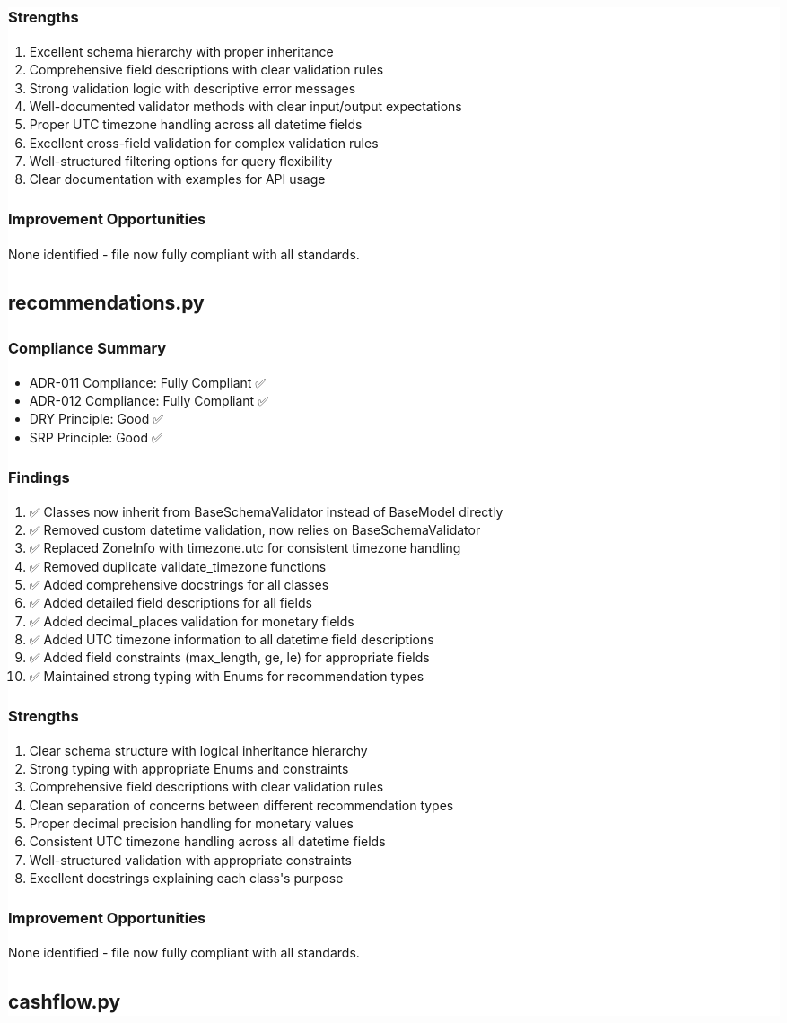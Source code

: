 ### Strengths
1. Excellent schema hierarchy with proper inheritance
2. Comprehensive field descriptions with clear validation rules
3. Strong validation logic with descriptive error messages
4. Well-documented validator methods with clear input/output expectations
5. Proper UTC timezone handling across all datetime fields
6. Excellent cross-field validation for complex validation rules
7. Well-structured filtering options for query flexibility
8. Clear documentation with examples for API usage

### Improvement Opportunities
None identified - file now fully compliant with all standards.

## recommendations.py

### Compliance Summary
- ADR-011 Compliance: Fully Compliant ✅
- ADR-012 Compliance: Fully Compliant ✅
- DRY Principle: Good ✅
- SRP Principle: Good ✅

### Findings
1. ✅ Classes now inherit from BaseSchemaValidator instead of BaseModel directly
2. ✅ Removed custom datetime validation, now relies on BaseSchemaValidator
3. ✅ Replaced ZoneInfo with timezone.utc for consistent timezone handling
4. ✅ Removed duplicate validate_timezone functions
5. ✅ Added comprehensive docstrings for all classes
6. ✅ Added detailed field descriptions for all fields
7. ✅ Added decimal_places validation for monetary fields
8. ✅ Added UTC timezone information to all datetime field descriptions
9. ✅ Added field constraints (max_length, ge, le) for appropriate fields
10. ✅ Maintained strong typing with Enums for recommendation types

### Strengths
1. Clear schema structure with logical inheritance hierarchy
2. Strong typing with appropriate Enums and constraints
3. Comprehensive field descriptions with clear validation rules
4. Clean separation of concerns between different recommendation types
5. Proper decimal precision handling for monetary values
6. Consistent UTC timezone handling across all datetime fields
7. Well-structured validation with appropriate constraints
8. Excellent docstrings explaining each class's purpose

### Improvement Opportunities
None identified - file now fully compliant with all standards.

## cashflow.py

